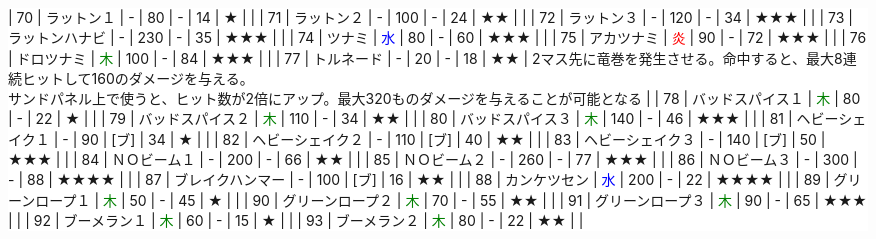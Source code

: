| 70  | ラットン１    | -                                     | 80  | -         | 14  | ★     |                                                                                                                                                              |
| 71  | ラットン２    | -                                     | 100 | -         | 24  | ★★    |                                                                                                                                                              |
| 72  | ラットン３    | -                                     | 120 | -         | 34  | ★★★   |                                                                                                                                                              |
| 73  | ラットンハナビ  | -                                     | 230 | -         | 35  | ★★★   |                                                                                                                                                              |
| 74  | ツナミ      | <span style="color:blue;">水</span>    | 80  | -         | 60  | ★★★   |                                                                                                                                                              |
| 75  | アカツナミ    | <span style="color:red;">炎</span>     | 90  | -         | 72  | ★★★   |                                                                                                                                                              |
| 76  | ドロツナミ    | <span style="color:green;">木</span>   | 100 | -         | 84  | ★★★   |                                                                                                                                                              |
| 77  | トルネード    | -                                     | 20  | -         | 18  | ★★    | 2マス先に竜巻を発生させる。命中すると、最大8連続ヒットして160のダメージを与える。<br />サンドパネル上で使うと、ヒット数が2倍にアップ。最大320ものダメージを与えることが可能となる                                                             |
| 78  | バッドスパイス１ | <span style="color:green;">木</span>   | 80  | -         | 22  | ★     |                                                                                                                                                              |
| 79  | バッドスパイス２ | <span style="color:green;">木</span>   | 110 | -         | 34  | ★★    |                                                                                                                                                              |
| 80  | バッドスパイス３ | <span style="color:green;">木</span>   | 140 | -         | 46  | ★★★   |                                                                                                                                                              |
| 81  | ヘビーシェイク１ | -                                     | 90  | [ブ]       | 34  | ★     |                                                                                                                                                              |
| 82  | ヘビーシェイク２ | -                                     | 110 | [ブ]       | 40  | ★★    |                                                                                                                                                              |
| 83  | ヘビーシェイク３ | -                                     | 140 | [ブ]       | 50  | ★★★   |                                                                                                                                                              |
| 84  | ＮＯビーム１   | -                                     | 200 | -         | 66  | ★★    |                                                                                                                                                              |
| 85  | ＮＯビーム２   | -                                     | 260 | -         | 77  | ★★★   |                                                                                                                                                              |
| 86  | ＮＯビーム３   | -                                     | 300 | -         | 88  | ★★★★  |                                                                                                                                                              |
| 87  | ブレイクハンマー | -                                     | 100 | [ブ]       | 16  | ★★    |                                                                                                                                                              |
| 88  | カンケツセン   | <span style="color:blue;">水</span>    | 200 | -         | 22  | ★★★★  |                                                                                                                                                              |
| 89  | グリーンロープ１ | <span style="color:green;">木</span>   | 50  | -         | 45  | ★     |                                                                                                                                                              |
| 90  | グリーンロープ２ | <span style="color:green;">木</span>   | 70  | -         | 55  | ★★    |                                                                                                                                                              |
| 91  | グリーンロープ３ | <span style="color:green;">木</span>   | 90  | -         | 65  | ★★★   |                                                                                                                                                              |
| 92  | ブーメラン１   | <span style="color:green;">木</span>   | 60  | -         | 15  | ★     |                                                                                                                                                              |
| 93  | ブーメラン２   | <span style="color:green;">木</span>   | 80  | -         | 22  | ★★    |                                                                                                                                                              |